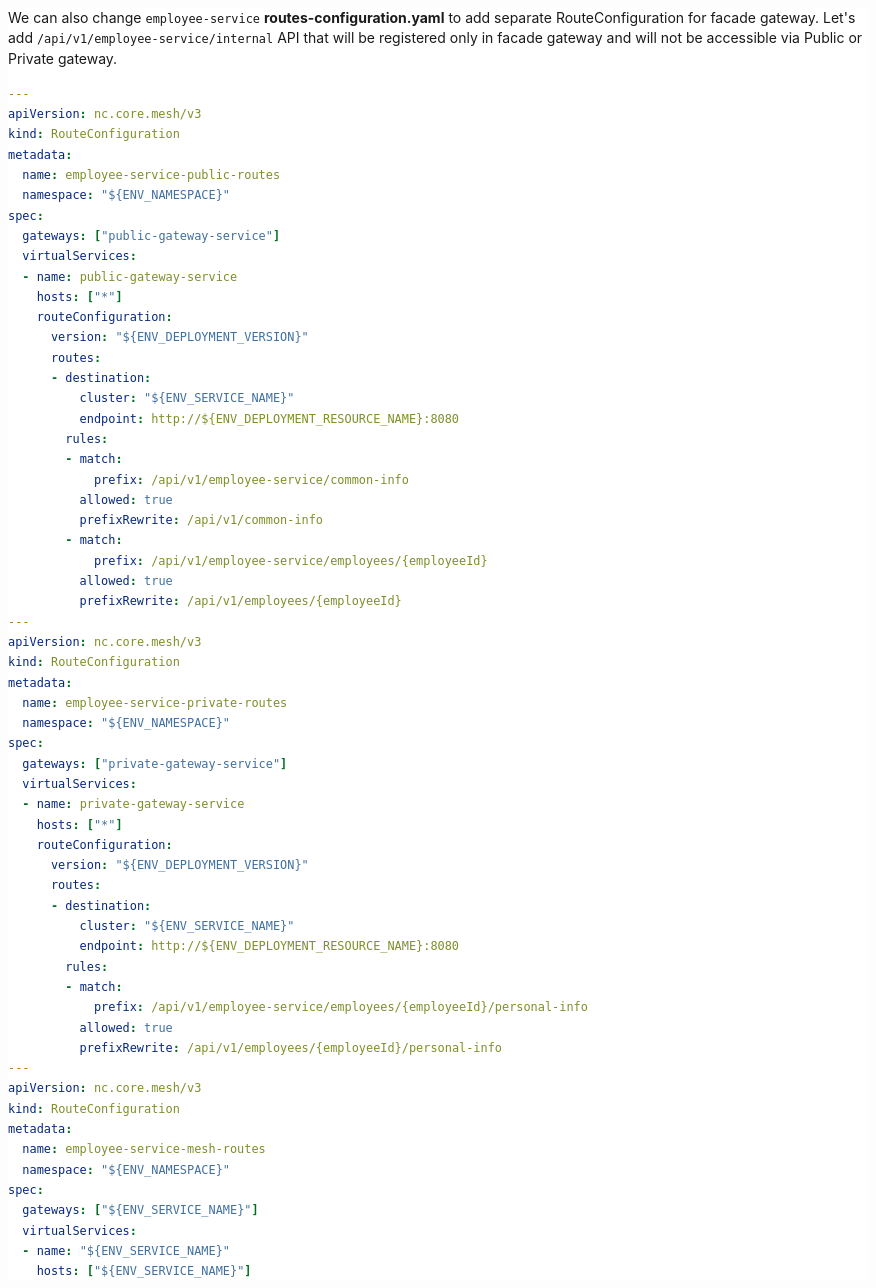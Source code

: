 We can also change `employee-service` **routes-configuration.yaml** to add separate RouteConfiguration for facade gateway. 
Let's add `/api/v1/employee-service/internal` API that will be registered only in facade gateway and will not be accessible via Public or Private gateway.  
```yaml
---
apiVersion: nc.core.mesh/v3
kind: RouteConfiguration
metadata:
  name: employee-service-public-routes
  namespace: "${ENV_NAMESPACE}"
spec:
  gateways: ["public-gateway-service"]
  virtualServices:
  - name: public-gateway-service
    hosts: ["*"]
    routeConfiguration:
      version: "${ENV_DEPLOYMENT_VERSION}"
      routes:
      - destination:
          cluster: "${ENV_SERVICE_NAME}"
          endpoint: http://${ENV_DEPLOYMENT_RESOURCE_NAME}:8080
        rules:
        - match:
            prefix: /api/v1/employee-service/common-info
          allowed: true
          prefixRewrite: /api/v1/common-info
        - match:
            prefix: /api/v1/employee-service/employees/{employeeId}
          allowed: true
          prefixRewrite: /api/v1/employees/{employeeId}
---
apiVersion: nc.core.mesh/v3
kind: RouteConfiguration
metadata:
  name: employee-service-private-routes
  namespace: "${ENV_NAMESPACE}"
spec:
  gateways: ["private-gateway-service"]
  virtualServices:
  - name: private-gateway-service
    hosts: ["*"]
    routeConfiguration:
      version: "${ENV_DEPLOYMENT_VERSION}"
      routes:
      - destination:
          cluster: "${ENV_SERVICE_NAME}"
          endpoint: http://${ENV_DEPLOYMENT_RESOURCE_NAME}:8080
        rules:
        - match:
            prefix: /api/v1/employee-service/employees/{employeeId}/personal-info
          allowed: true
          prefixRewrite: /api/v1/employees/{employeeId}/personal-info
---
apiVersion: nc.core.mesh/v3
kind: RouteConfiguration
metadata:
  name: employee-service-mesh-routes
  namespace: "${ENV_NAMESPACE}"
spec:
  gateways: ["${ENV_SERVICE_NAME}"]
  virtualServices:
  - name: "${ENV_SERVICE_NAME}"
    hosts: ["${ENV_SERVICE_NAME}"]
```